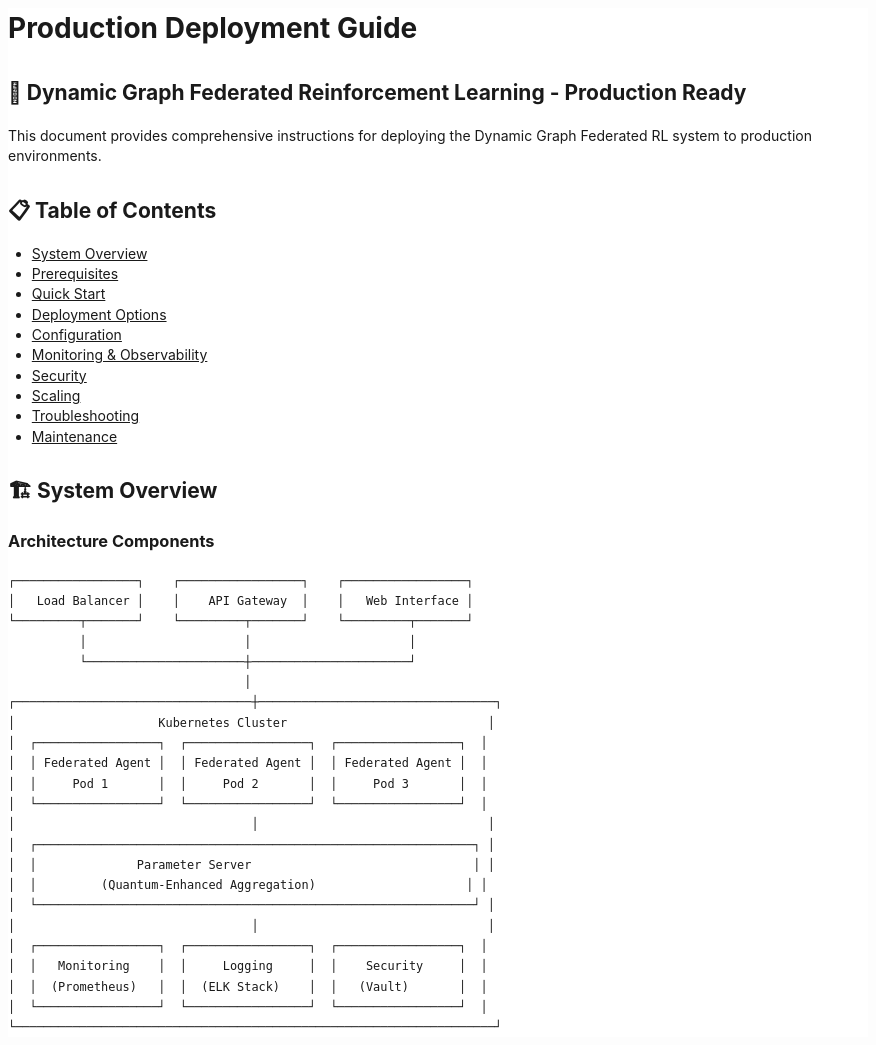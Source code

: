 # Production Deployment Guide

## 🚀 Dynamic Graph Federated Reinforcement Learning - Production Ready

This document provides comprehensive instructions for deploying the Dynamic Graph Federated RL system to production environments.

## 📋 Table of Contents

- [System Overview](#system-overview)
- [Prerequisites](#prerequisites)
- [Quick Start](#quick-start)
- [Deployment Options](#deployment-options)
- [Configuration](#configuration)
- [Monitoring & Observability](#monitoring--observability)
- [Security](#security)
- [Scaling](#scaling)
- [Troubleshooting](#troubleshooting)
- [Maintenance](#maintenance)

## 🏗️ System Overview

### Architecture Components

```
┌─────────────────┐    ┌─────────────────┐    ┌─────────────────┐
│   Load Balancer │    │    API Gateway  │    │   Web Interface │
└─────────┬───────┘    └─────────┬───────┘    └─────────┬───────┘
          │                      │                      │
          └──────────────────────┼──────────────────────┘
                                 │
┌─────────────────────────────────┼─────────────────────────────────┐
│                    Kubernetes Cluster                            │
│  ┌─────────────────┐  ┌─────────────────┐  ┌─────────────────┐  │
│  │ Federated Agent │  │ Federated Agent │  │ Federated Agent │  │
│  │     Pod 1       │  │     Pod 2       │  │     Pod 3       │  │
│  └─────────────────┘  └─────────────────┘  └─────────────────┘  │
│                                 │                                │
│  ┌─────────────────────────────────────────────────────────────┐ │
│  │              Parameter Server                               │ │
│  │         (Quantum-Enhanced Aggregation)                     │ │
│  └─────────────────────────────────────────────────────────────┘ │
│                                 │                                │
│  ┌─────────────────┐  ┌─────────────────┐  ┌─────────────────┐  │
│  │   Monitoring    │  │     Logging     │  │    Security     │  │
│  │  (Prometheus)   │  │  (ELK Stack)    │  │   (Vault)       │  │
│  └─────────────────┘  └─────────────────┘  └─────────────────┘  │
└───────────────────────────────────────────────────────────────────┘
```
